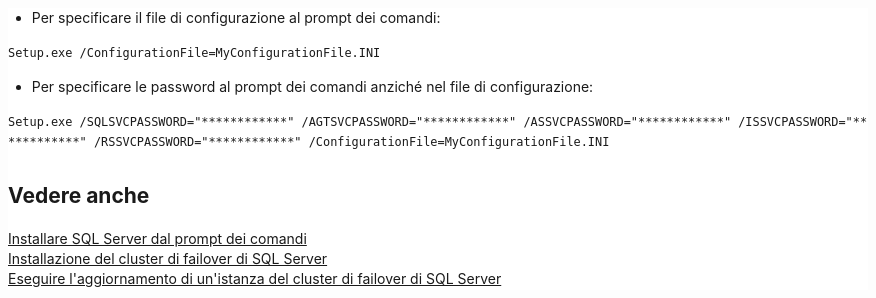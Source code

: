 -   Per specificare il file di configurazione al prompt dei comandi:  
  
```  
Setup.exe /ConfigurationFile=MyConfigurationFile.INI  
```  
  
-   Per specificare le password al prompt dei comandi anziché nel file di configurazione:  
  
```  
Setup.exe /SQLSVCPASSWORD="************" /AGTSVCPASSWORD="************" /ASSVCPASSWORD="************" /ISSVCPASSWORD="************" /RSSVCPASSWORD="************" /ConfigurationFile=MyConfigurationFile.INI  
```  
  
## <a name="see-also"></a>Vedere anche  
 [Installare SQL Server dal prompt dei comandi](../../database-engine/install-windows/install-sql-server-2016-from-the-command-prompt.md)   
 [Installazione del cluster di failover di SQL Server](../../sql-server/failover-clusters/install/sql-server-failover-cluster-installation.md)   
 [Eseguire l'aggiornamento di un'istanza del cluster di failover di SQL Server](../../sql-server/failover-clusters/windows/upgrade-a-sql-server-failover-cluster-instance.md)  
  
  
